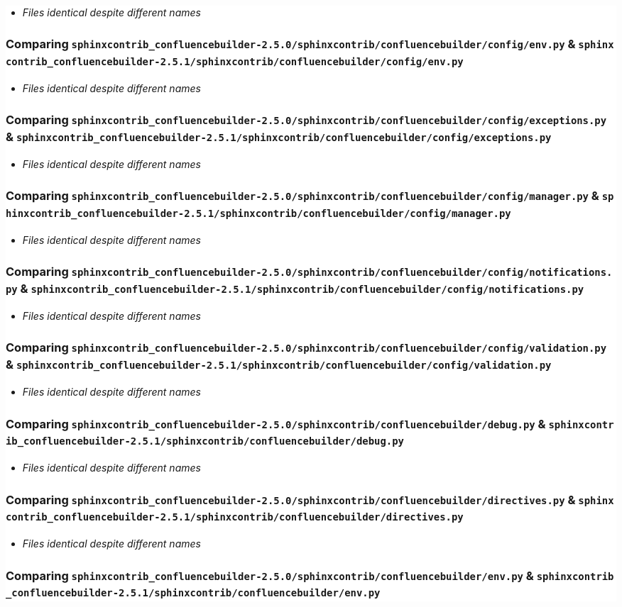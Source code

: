  * *Files identical despite different names*

### Comparing `sphinxcontrib_confluencebuilder-2.5.0/sphinxcontrib/confluencebuilder/config/env.py` & `sphinxcontrib_confluencebuilder-2.5.1/sphinxcontrib/confluencebuilder/config/env.py`

 * *Files identical despite different names*

### Comparing `sphinxcontrib_confluencebuilder-2.5.0/sphinxcontrib/confluencebuilder/config/exceptions.py` & `sphinxcontrib_confluencebuilder-2.5.1/sphinxcontrib/confluencebuilder/config/exceptions.py`

 * *Files identical despite different names*

### Comparing `sphinxcontrib_confluencebuilder-2.5.0/sphinxcontrib/confluencebuilder/config/manager.py` & `sphinxcontrib_confluencebuilder-2.5.1/sphinxcontrib/confluencebuilder/config/manager.py`

 * *Files identical despite different names*

### Comparing `sphinxcontrib_confluencebuilder-2.5.0/sphinxcontrib/confluencebuilder/config/notifications.py` & `sphinxcontrib_confluencebuilder-2.5.1/sphinxcontrib/confluencebuilder/config/notifications.py`

 * *Files identical despite different names*

### Comparing `sphinxcontrib_confluencebuilder-2.5.0/sphinxcontrib/confluencebuilder/config/validation.py` & `sphinxcontrib_confluencebuilder-2.5.1/sphinxcontrib/confluencebuilder/config/validation.py`

 * *Files identical despite different names*

### Comparing `sphinxcontrib_confluencebuilder-2.5.0/sphinxcontrib/confluencebuilder/debug.py` & `sphinxcontrib_confluencebuilder-2.5.1/sphinxcontrib/confluencebuilder/debug.py`

 * *Files identical despite different names*

### Comparing `sphinxcontrib_confluencebuilder-2.5.0/sphinxcontrib/confluencebuilder/directives.py` & `sphinxcontrib_confluencebuilder-2.5.1/sphinxcontrib/confluencebuilder/directives.py`

 * *Files identical despite different names*

### Comparing `sphinxcontrib_confluencebuilder-2.5.0/sphinxcontrib/confluencebuilder/env.py` & `sphinxcontrib_confluencebuilder-2.5.1/sphinxcontrib/confluencebuilder/env.py`

